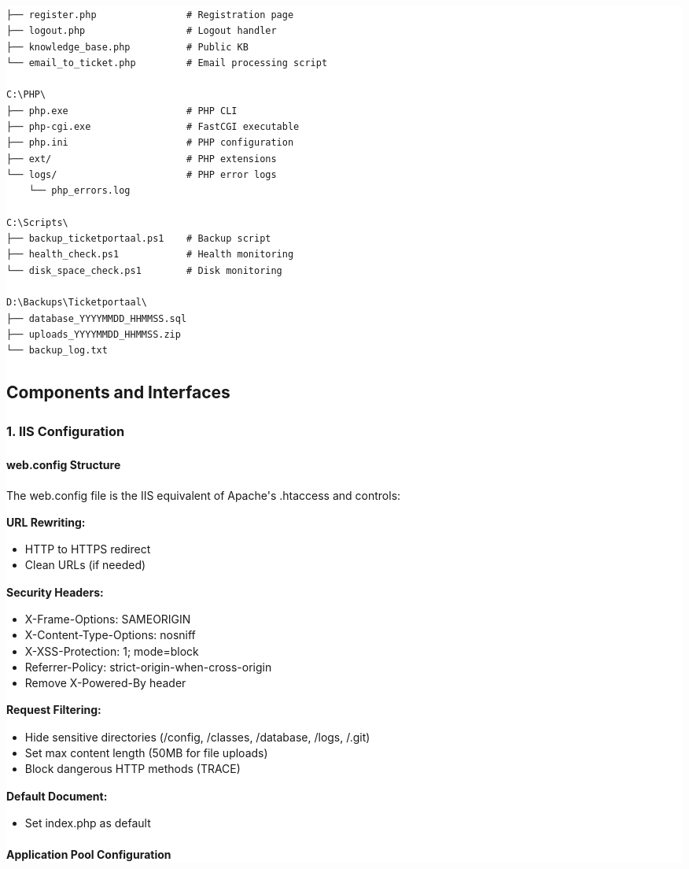 ```
├── register.php                # Registration page
├── logout.php                  # Logout handler
├── knowledge_base.php          # Public KB
└── email_to_ticket.php         # Email processing script

C:\PHP\
├── php.exe                     # PHP CLI
├── php-cgi.exe                 # FastCGI executable
├── php.ini                     # PHP configuration
├── ext/                        # PHP extensions
└── logs/                       # PHP error logs
    └── php_errors.log

C:\Scripts\
├── backup_ticketportaal.ps1    # Backup script
├── health_check.ps1            # Health monitoring
└── disk_space_check.ps1        # Disk monitoring

D:\Backups\Ticketportaal\
├── database_YYYYMMDD_HHMMSS.sql
├── uploads_YYYYMMDD_HHMMSS.zip
└── backup_log.txt
```

## Components and Interfaces

### 1. IIS Configuration

#### web.config Structure

The web.config file is the IIS equivalent of Apache's .htaccess and controls:

**URL Rewriting:**
- HTTP to HTTPS redirect
- Clean URLs (if needed)

**Security Headers:**
- X-Frame-Options: SAMEORIGIN
- X-Content-Type-Options: nosniff
- X-XSS-Protection: 1; mode=block
- Referrer-Policy: strict-origin-when-cross-origin
- Remove X-Powered-By header

**Request Filtering:**
- Hide sensitive directories (/config, /classes, /database, /logs, /.git)
- Set max content length (50MB for file uploads)
- Block dangerous HTTP methods (TRACE)

**Default Document:**
- Set index.php as default

#### Application Pool Configuration

